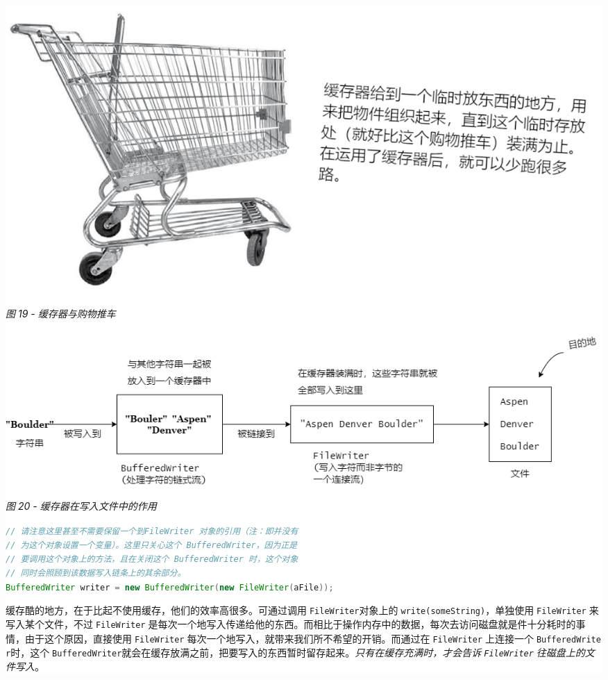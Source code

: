 ![缓存器与购物推车](images/Ch14_19.png)

*图 19 - 缓存器与购物推车*

![缓存器在写入文件中的作用](images/Ch14_20.png)

*图 20 - 缓存器在写入文件中的作用*

```java
// 请注意这里甚至不需要保留一个到FileWriter 对象的引用（注：即并没有
// 为这个对象设置一个变量）。这里只关心这个 BufferedWriter，因为正是
// 要调用这个对象上的方法，且在关闭这个 BufferedWriter 时，这个对象
// 同时会照顾到该数据写入链条上的其余部分。
BufferedWriter writer = new BufferedWriter(new FileWriter(aFile));
```

缓存酷的地方，在于比起不使用缓存，他们的效率高很多。可通过调用 `FileWriter`对象上的 `write(someString)`，单独使用 `FileWriter` 来写入某个文件，不过 `FileWriter` 是每次一个地写入传递给他的东西。而相比于操作内存中的数据，每次去访问磁盘就是件十分耗时的事情，由于这个原因，直接使用 `FileWriter` 每次一个地写入，就带来我们所不希望的开销。而通过在 `FileWriter` 上连接一个 `BufferedWriter`时，这个 `BufferedWriter`就会在缓存放满之前，把要写入的东西暂时留存起来。*只有在缓存充满时，才会告诉 `FileWriter` 往磁盘上的文件写入*。
